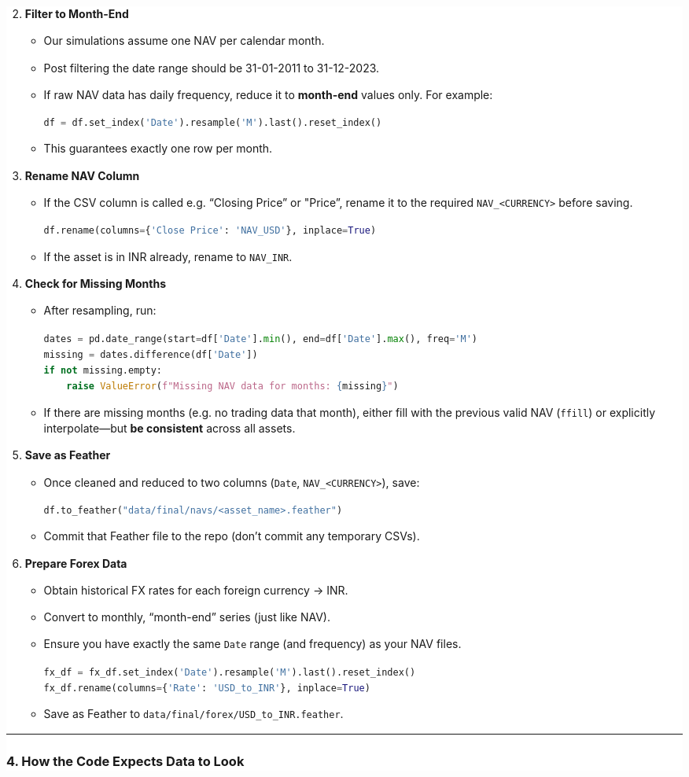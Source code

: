 2. **Filter to Month-End**

   * Our simulations assume one NAV per calendar month.
   * Post filtering the date range should be 31-01-2011 to 31-12-2023.
   * If raw NAV data has daily frequency, reduce it to **month-end** values only. For example:

     ```python
     df = df.set_index('Date').resample('M').last().reset_index()
     ```
   * This guarantees exactly one row per month.

3. **Rename NAV Column**

   * If the CSV column is called e.g. “Closing Price” or "Price”, rename it to the required `NAV_<CURRENCY>` before saving.

     ```python
     df.rename(columns={'Close Price': 'NAV_USD'}, inplace=True)
     ```
   * If the asset is in INR already, rename to `NAV_INR`.

4. **Check for Missing Months**

   * After resampling, run:

     ```python
     dates = pd.date_range(start=df['Date'].min(), end=df['Date'].max(), freq='M')
     missing = dates.difference(df['Date'])
     if not missing.empty:
         raise ValueError(f"Missing NAV data for months: {missing}")
     ```
   * If there are missing months (e.g. no trading data that month), either fill with the previous valid NAV (`ffill`) or explicitly interpolate—but **be consistent** across all assets.

5. **Save as Feather**

   * Once cleaned and reduced to two columns (`Date`, `NAV_<CURRENCY>`), save:

     ```python
     df.to_feather("data/final/navs/<asset_name>.feather")
     ```
   * Commit that Feather file to the repo (don’t commit any temporary CSVs).

6. **Prepare Forex Data**

   * Obtain historical FX rates for each foreign currency → INR.
   * Convert to monthly, “month-end” series (just like NAV).
   * Ensure you have exactly the same `Date` range (and frequency) as your NAV files.

     ```python
     fx_df = fx_df.set_index('Date').resample('M').last().reset_index()
     fx_df.rename(columns={'Rate': 'USD_to_INR'}, inplace=True)
     ```
   * Save as Feather to `data/final/forex/USD_to_INR.feather`.

---

### 4. How the Code Expects Data to Look

